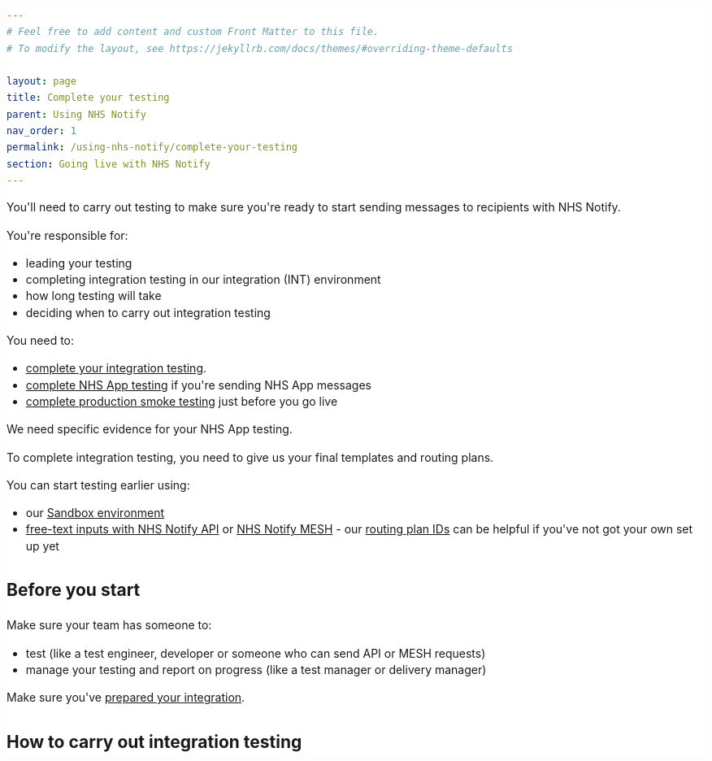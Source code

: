 ```yaml
---
# Feel free to add content and custom Front Matter to this file.
# To modify the layout, see https://jekyllrb.com/docs/themes/#overriding-theme-defaults

layout: page
title: Complete your testing
parent: Using NHS Notify
nav_order: 1
permalink: /using-nhs-notify/complete-your-testing
section: Going live with NHS Notify
---
```

You'll need to carry out testing to make sure you're ready to start sending messages to recipients with NHS Notify.

You're responsible for:

- leading your testing
- completing integration testing in our integration (INT) environment
- how long testing will take
- deciding when to carry out integration testing

You need to:

- [complete your integration testing](#how-to-carry-out-integration-testing).
- [complete NHS App testing](#nhs-app-integration-testing) if you're sending NHS App messages
- [complete production smoke testing](#production-smoke-testing) just before you go live

We need specific evidence for your NHS App testing.

To complete integration testing, you need to give us your final templates and routing plans.

You can start testing earlier using:

- our [Sandbox environment](https://digital.nhs.uk/developer/api-catalogue/nhs-notify#overview--environments-and-testing)
- [free-text inputs with NHS Notify API](https://digital.nhs.uk/developer/api-catalogue/nhs-notify#overview--enable-users-to-write-and-send-messages-from-your-software) or [NHS Notify MESH](https://digital.nhs.uk/developer/api-catalogue/nhs-notify-mesh/set-up-nhs-notify-mesh#write-your-messages) - our [routing plan IDs](https://digital.nhs.uk/developer/api-catalogue/nhs-notify#overview--making-your-request-to-send-messages-from-your-software) can be helpful if you've not got your own set up yet

## Before you start

Make sure your team has someone to:

- test (like a test engineer, developer or someone who can send API or MESH requests)
- manage your testing and report on progress (like a test manager or delivery manager)

Make sure you've [prepared your integration](https://notify.nhs.uk/get-started/onboard-with-nhs-notify#2-prepare-your-integration).

## How to carry out integration testing
